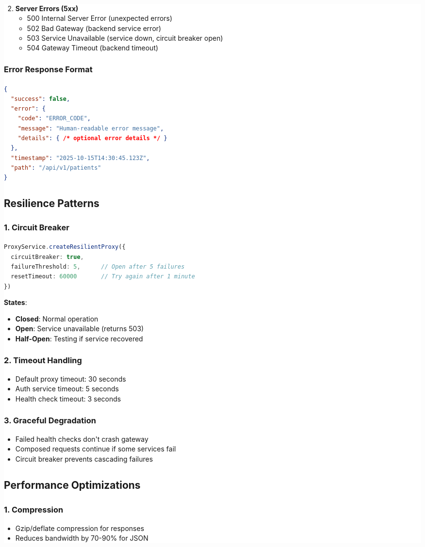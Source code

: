 2. **Server Errors (5xx)**
   - 500 Internal Server Error (unexpected errors)
   - 502 Bad Gateway (backend service error)
   - 503 Service Unavailable (service down, circuit breaker open)
   - 504 Gateway Timeout (backend timeout)

### Error Response Format
```json
{
  "success": false,
  "error": {
    "code": "ERROR_CODE",
    "message": "Human-readable error message",
    "details": { /* optional error details */ }
  },
  "timestamp": "2025-10-15T14:30:45.123Z",
  "path": "/api/v1/patients"
}
```

## Resilience Patterns

### 1. Circuit Breaker
```typescript
ProxyService.createResilientProxy({
  circuitBreaker: true,
  failureThreshold: 5,      // Open after 5 failures
  resetTimeout: 60000       // Try again after 1 minute
})
```

**States**:
- **Closed**: Normal operation
- **Open**: Service unavailable (returns 503)
- **Half-Open**: Testing if service recovered

### 2. Timeout Handling
- Default proxy timeout: 30 seconds
- Auth service timeout: 5 seconds
- Health check timeout: 3 seconds

### 3. Graceful Degradation
- Failed health checks don't crash gateway
- Composed requests continue if some services fail
- Circuit breaker prevents cascading failures

## Performance Optimizations

### 1. Compression
- Gzip/deflate compression for responses
- Reduces bandwidth by 70-90% for JSON
